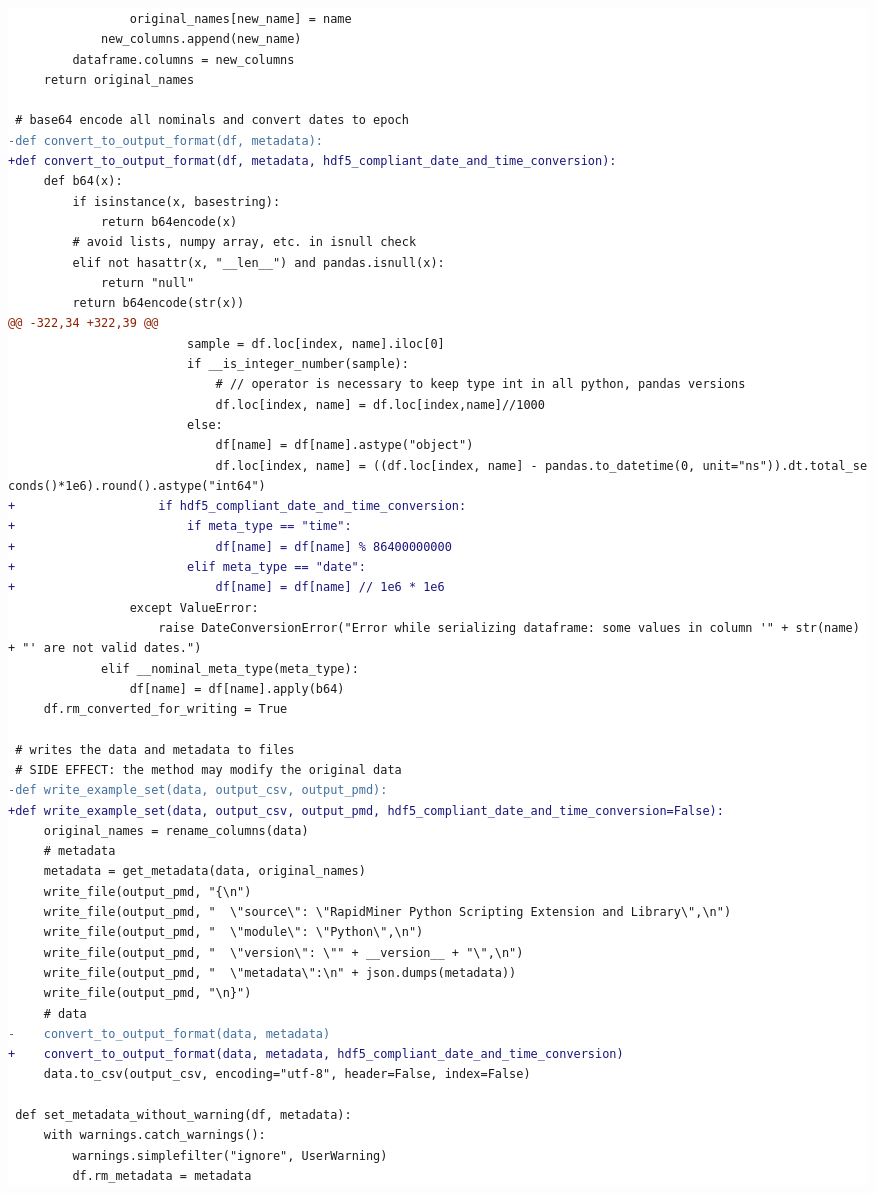 ```diff
                 original_names[new_name] = name
             new_columns.append(new_name)
         dataframe.columns = new_columns
     return original_names
 
 # base64 encode all nominals and convert dates to epoch
-def convert_to_output_format(df, metadata):
+def convert_to_output_format(df, metadata, hdf5_compliant_date_and_time_conversion):
     def b64(x):
         if isinstance(x, basestring):
             return b64encode(x)
         # avoid lists, numpy array, etc. in isnull check
         elif not hasattr(x, "__len__") and pandas.isnull(x):
             return "null"
         return b64encode(str(x))
@@ -322,34 +322,39 @@
                         sample = df.loc[index, name].iloc[0]
                         if __is_integer_number(sample):
                             # // operator is necessary to keep type int in all python, pandas versions
                             df.loc[index, name] = df.loc[index,name]//1000
                         else:
                             df[name] = df[name].astype("object")
                             df.loc[index, name] = ((df.loc[index, name] - pandas.to_datetime(0, unit="ns")).dt.total_seconds()*1e6).round().astype("int64")
+                    if hdf5_compliant_date_and_time_conversion:
+                        if meta_type == "time":
+                            df[name] = df[name] % 86400000000
+                        elif meta_type == "date":
+                            df[name] = df[name] // 1e6 * 1e6
                 except ValueError:
                     raise DateConversionError("Error while serializing dataframe: some values in column '" + str(name) + "' are not valid dates.")
             elif __nominal_meta_type(meta_type):
                 df[name] = df[name].apply(b64)
     df.rm_converted_for_writing = True
 
 # writes the data and metadata to files
 # SIDE EFFECT: the method may modify the original data
-def write_example_set(data, output_csv, output_pmd):
+def write_example_set(data, output_csv, output_pmd, hdf5_compliant_date_and_time_conversion=False):
     original_names = rename_columns(data)
     # metadata
     metadata = get_metadata(data, original_names)
     write_file(output_pmd, "{\n")
     write_file(output_pmd, "  \"source\": \"RapidMiner Python Scripting Extension and Library\",\n")
     write_file(output_pmd, "  \"module\": \"Python\",\n")
     write_file(output_pmd, "  \"version\": \"" + __version__ + "\",\n")
     write_file(output_pmd, "  \"metadata\":\n" + json.dumps(metadata))
     write_file(output_pmd, "\n}")
     # data
-    convert_to_output_format(data, metadata)
+    convert_to_output_format(data, metadata, hdf5_compliant_date_and_time_conversion)
     data.to_csv(output_csv, encoding="utf-8", header=False, index=False)
 
 def set_metadata_without_warning(df, metadata):
     with warnings.catch_warnings():
         warnings.simplefilter("ignore", UserWarning)
         df.rm_metadata = metadata
```
